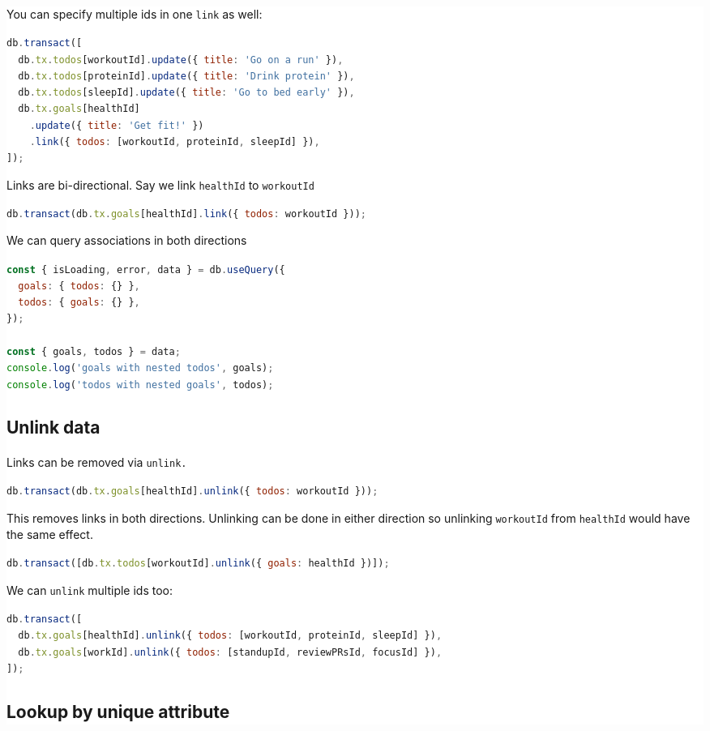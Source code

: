 You can specify multiple ids in one `link` as well:

```javascript
db.transact([
  db.tx.todos[workoutId].update({ title: 'Go on a run' }),
  db.tx.todos[proteinId].update({ title: 'Drink protein' }),
  db.tx.todos[sleepId].update({ title: 'Go to bed early' }),
  db.tx.goals[healthId]
    .update({ title: 'Get fit!' })
    .link({ todos: [workoutId, proteinId, sleepId] }),
]);
```

Links are bi-directional. Say we link `healthId` to `workoutId`

```javascript
db.transact(db.tx.goals[healthId].link({ todos: workoutId }));
```

We can query associations in both directions

```javascript
const { isLoading, error, data } = db.useQuery({
  goals: { todos: {} },
  todos: { goals: {} },
});

const { goals, todos } = data;
console.log('goals with nested todos', goals);
console.log('todos with nested goals', todos);
```

## Unlink data

Links can be removed via `unlink.`

```javascript
db.transact(db.tx.goals[healthId].unlink({ todos: workoutId }));
```

This removes links in both directions. Unlinking can be done in either direction so unlinking `workoutId` from `healthId` would have the same effect.

```javascript
db.transact([db.tx.todos[workoutId].unlink({ goals: healthId })]);
```

We can `unlink` multiple ids too:

```javascript
db.transact([
  db.tx.goals[healthId].unlink({ todos: [workoutId, proteinId, sleepId] }),
  db.tx.goals[workId].unlink({ todos: [standupId, reviewPRsId, focusId] }),
]);
```

## Lookup by unique attribute
